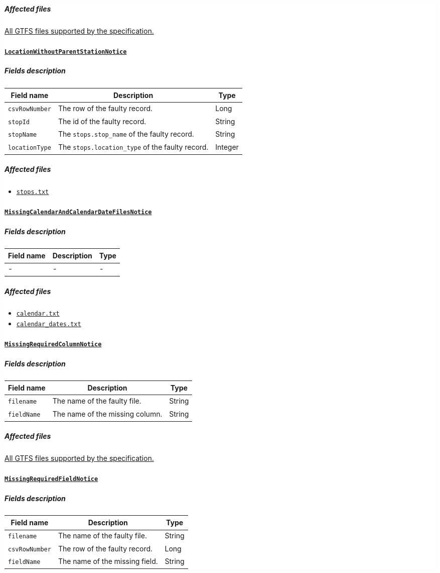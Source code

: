 ##### Affected files
[All GTFS files supported by the specification.](http://gtfs.org/reference/static#dataset-files)

#### [`LocationWithoutParentStationNotice`](/RULES.md#LocationWithoutParentStationNotice)
##### Fields description

| Field name   	| Description                                     	| Type    	|
|--------------	|-------------------------------------------------	|---------	|
| `csvRowNumber`| The row of the faulty record.                   	| Long    	|
| `stopId`     	| The id of the faulty record.                    	| String  	|
| `stopName`   	| The `stops.stop_name` of the faulty record.     	| String  	|
| `locationType`| The `stops.location_type` of the faulty record. 	| Integer 	|

##### Affected files
* [`stops.txt`](http://gtfs.org/reference/static#stopstxt)

#### [`MissingCalendarAndCalendarDateFilesNotice`](/RULES.md#MissingCalendarAndCalendarDateFilesNotice)
##### Fields description
| Field name 	| Description 	| Type 	|
|------------	|-------------	|------	|
| -          	| -           	| -    	|

##### Affected files
* [`calendar.txt`](http://gtfs.org/reference/static#calendartxt)
* [`calendar_dates.txt`](http://gtfs.org/reference/static#calendar_datestxt)

#### [`MissingRequiredColumnNotice`](/RULES.md#MissingRequiredColumnNotice)
##### Fields description

| Field name 	| Description                     	| Type   	|
|------------	|---------------------------------	|--------	|
| `filename`   	| The name of the faulty file.    	| String 	|
| `fieldName`  	| The name of the missing column. 	| String 	|

##### Affected files
[All GTFS files supported by the specification.](http://gtfs.org/reference/static#dataset-files)

#### [`MissingRequiredFieldNotice`](/RULES.md#MissingRequiredFieldNotice)
##### Fields description

| Field name   	| Description                    	| Type   	|
|--------------	|--------------------------------	|--------	|
| `filename`   	| The name of the faulty file.   	| String 	|
| `csvRowNumber`| The row of the faulty record.  	| Long   	|
| `fieldName`  	| The name of the missing field. 	| String 	|
